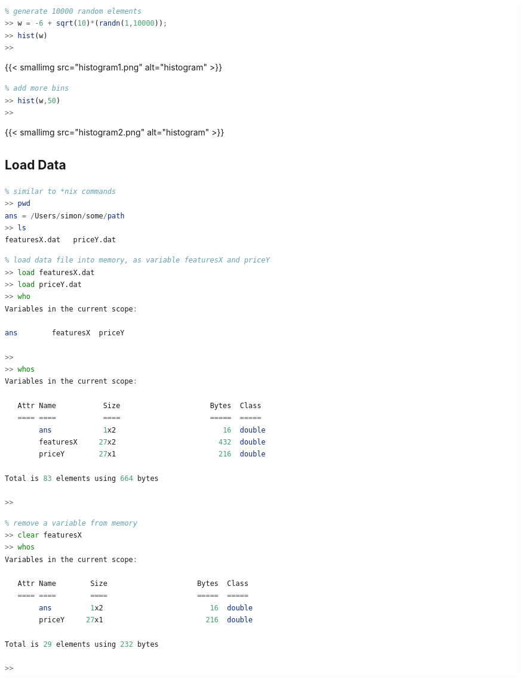 ```octave
% generate 10000 random elements
>> w = -6 + sqrt(10)*(randn(1,10000));
>> hist(w)
>>
```

{{< smallimg src="histogram1.png" alt="histogram" >}}

```octave
% add more bins
>> hist(w,50)
>>
```

{{< smallimg src="histogram2.png" alt="histogram" >}}

## Load Data

```octave
% similar to *nix commands
>> pwd
ans = /Users/simon/some/path
>> ls
featuresX.dat	priceY.dat
```

```octave
% load data file into memory, as variable featuresX and priceY
>> load featuresX.dat
>> load priceY.dat
>> who
Variables in the current scope:

ans        featuresX  priceY

>>
>> whos
Variables in the current scope:

   Attr Name           Size                     Bytes  Class
   ==== ====           ====                     =====  =====
        ans            1x2                         16  double
        featuresX     27x2                        432  double
        priceY        27x1                        216  double

Total is 83 elements using 664 bytes

>>
```

```octave
% remove a variable from memory
>> clear featuresX
>> whos
Variables in the current scope:

   Attr Name        Size                     Bytes  Class
   ==== ====        ====                     =====  =====
        ans         1x2                         16  double
        priceY     27x1                        216  double

Total is 29 elements using 232 bytes

>>
```
